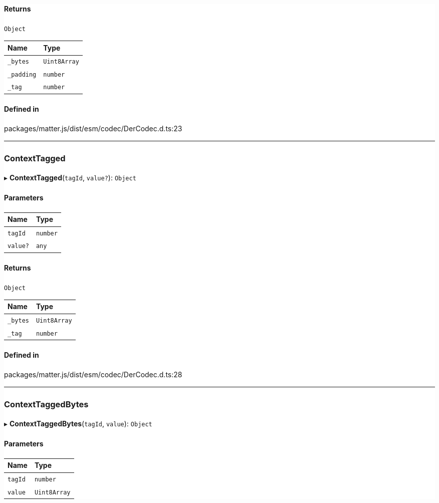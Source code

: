 #### Returns

`Object`

| Name | Type |
| :------ | :------ |
| `_bytes` | `Uint8Array` |
| `_padding` | `number` |
| `_tag` | `number` |

#### Defined in

packages/matter.js/dist/esm/codec/DerCodec.d.ts:23

___

### ContextTagged

▸ **ContextTagged**(`tagId`, `value?`): `Object`

#### Parameters

| Name | Type |
| :------ | :------ |
| `tagId` | `number` |
| `value?` | `any` |

#### Returns

`Object`

| Name | Type |
| :------ | :------ |
| `_bytes` | `Uint8Array` |
| `_tag` | `number` |

#### Defined in

packages/matter.js/dist/esm/codec/DerCodec.d.ts:28

___

### ContextTaggedBytes

▸ **ContextTaggedBytes**(`tagId`, `value`): `Object`

#### Parameters

| Name | Type |
| :------ | :------ |
| `tagId` | `number` |
| `value` | `Uint8Array` |
